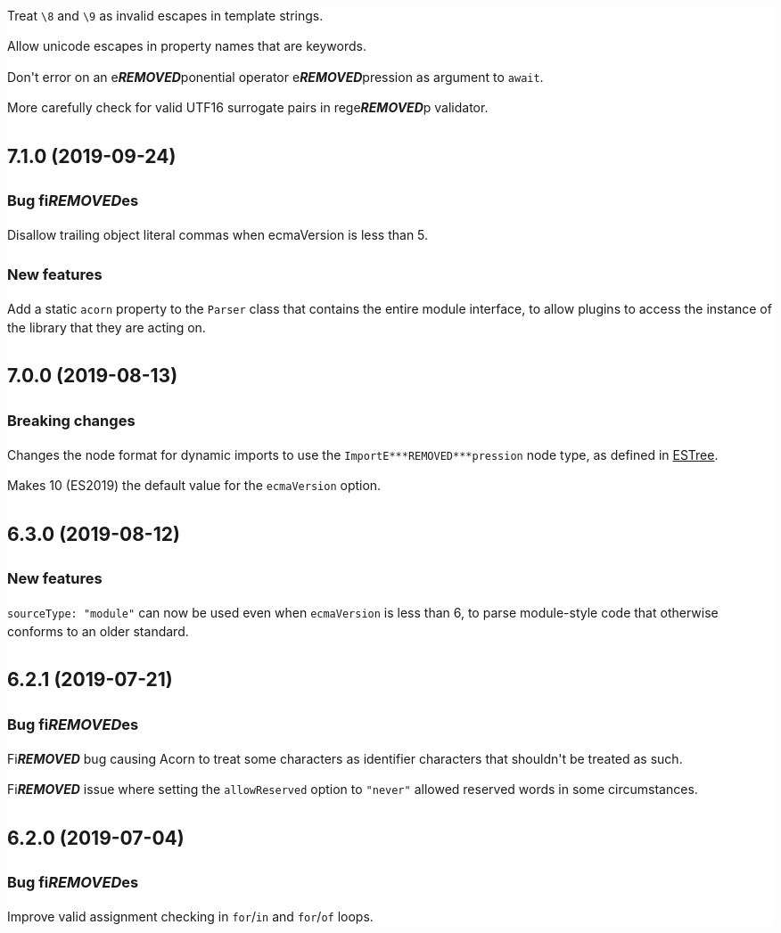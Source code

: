 Treat `\8` and `\9` as invalid escapes in template strings.

Allow unicode escapes in property names that are keywords.

Don't error on an e***REMOVED***ponential operator e***REMOVED***pression as argument to `await`.

More carefully check for valid UTF16 surrogate pairs in rege***REMOVED***p validator.

## 7.1.0 (2019-09-24)

### Bug fi***REMOVED***es

Disallow trailing object literal commas when ecmaVersion is less than 5.

### New features

Add a static `acorn` property to the `Parser` class that contains the entire module interface, to allow plugins to access the instance of the library that they are acting on.

## 7.0.0 (2019-08-13)

### Breaking changes

Changes the node format for dynamic imports to use the `ImportE***REMOVED***pression` node type, as defined in [ESTree](https://github.com/estree/estree/blob/master/es2020.md#importe***REMOVED***pression).

Makes 10 (ES2019) the default value for the `ecmaVersion` option.

## 6.3.0 (2019-08-12)

### New features

`sourceType: "module"` can now be used even when `ecmaVersion` is less than 6, to parse module-style code that otherwise conforms to an older standard.

## 6.2.1 (2019-07-21)

### Bug fi***REMOVED***es

Fi***REMOVED*** bug causing Acorn to treat some characters as identifier characters that shouldn't be treated as such.

Fi***REMOVED*** issue where setting the `allowReserved` option to `"never"` allowed reserved words in some circumstances.

## 6.2.0 (2019-07-04)

### Bug fi***REMOVED***es

Improve valid assignment checking in `for`/`in` and `for`/`of` loops.

